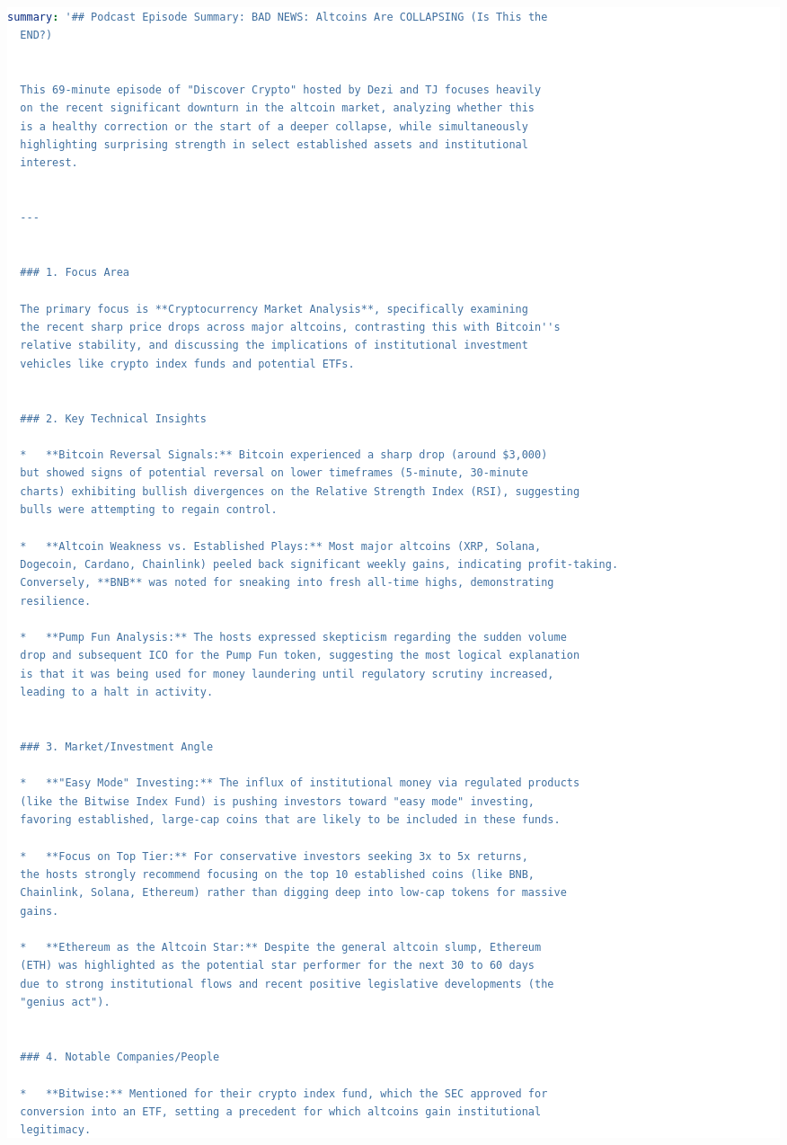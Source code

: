 ```yaml
summary: '## Podcast Episode Summary: BAD NEWS: Altcoins Are COLLAPSING (Is This the
  END?)


  This 69-minute episode of "Discover Crypto" hosted by Dezi and TJ focuses heavily
  on the recent significant downturn in the altcoin market, analyzing whether this
  is a healthy correction or the start of a deeper collapse, while simultaneously
  highlighting surprising strength in select established assets and institutional
  interest.


  ---


  ### 1. Focus Area

  The primary focus is **Cryptocurrency Market Analysis**, specifically examining
  the recent sharp price drops across major altcoins, contrasting this with Bitcoin''s
  relative stability, and discussing the implications of institutional investment
  vehicles like crypto index funds and potential ETFs.


  ### 2. Key Technical Insights

  *   **Bitcoin Reversal Signals:** Bitcoin experienced a sharp drop (around $3,000)
  but showed signs of potential reversal on lower timeframes (5-minute, 30-minute
  charts) exhibiting bullish divergences on the Relative Strength Index (RSI), suggesting
  bulls were attempting to regain control.

  *   **Altcoin Weakness vs. Established Plays:** Most major altcoins (XRP, Solana,
  Dogecoin, Cardano, Chainlink) peeled back significant weekly gains, indicating profit-taking.
  Conversely, **BNB** was noted for sneaking into fresh all-time highs, demonstrating
  resilience.

  *   **Pump Fun Analysis:** The hosts expressed skepticism regarding the sudden volume
  drop and subsequent ICO for the Pump Fun token, suggesting the most logical explanation
  is that it was being used for money laundering until regulatory scrutiny increased,
  leading to a halt in activity.


  ### 3. Market/Investment Angle

  *   **"Easy Mode" Investing:** The influx of institutional money via regulated products
  (like the Bitwise Index Fund) is pushing investors toward "easy mode" investing,
  favoring established, large-cap coins that are likely to be included in these funds.

  *   **Focus on Top Tier:** For conservative investors seeking 3x to 5x returns,
  the hosts strongly recommend focusing on the top 10 established coins (like BNB,
  Chainlink, Solana, Ethereum) rather than digging deep into low-cap tokens for massive
  gains.

  *   **Ethereum as the Altcoin Star:** Despite the general altcoin slump, Ethereum
  (ETH) was highlighted as the potential star performer for the next 30 to 60 days
  due to strong institutional flows and recent positive legislative developments (the
  "genius act").


  ### 4. Notable Companies/People

  *   **Bitwise:** Mentioned for their crypto index fund, which the SEC approved for
  conversion into an ETF, setting a precedent for which altcoins gain institutional
  legitimacy.

```